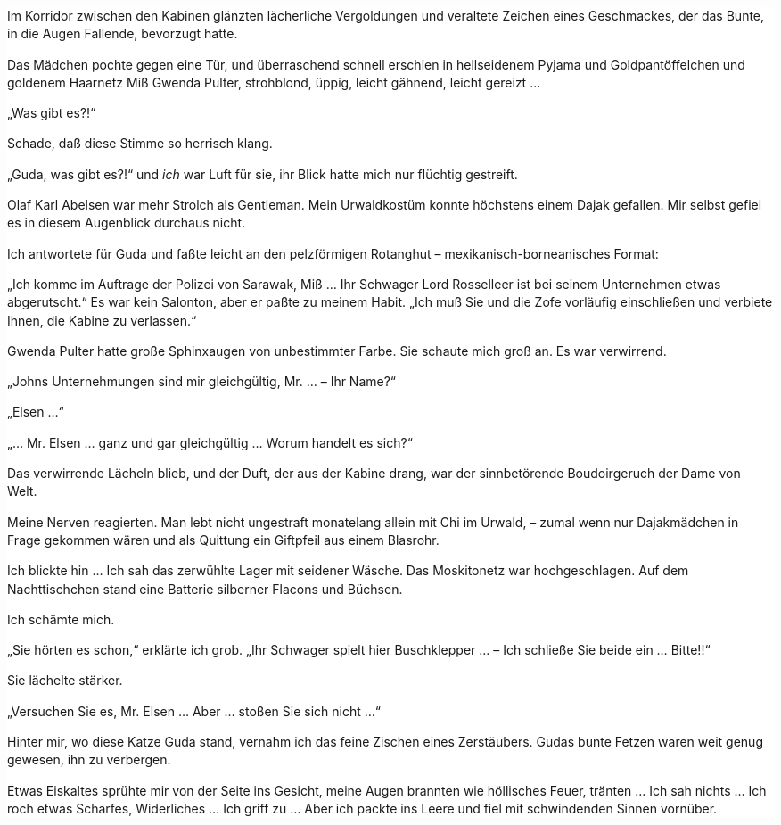 Im Korridor zwischen den Kabinen glänzten lächerliche Vergoldungen und
veraltete Zeichen eines Geschmackes, der das Bunte, in die Augen Fallende,
bevorzugt hatte.

Das Mädchen pochte gegen eine Tür, und überraschend schnell erschien in
hellseidenem Pyjama und Goldpantöffelchen und goldenem Haarnetz Miß Gwenda
Pulter, strohblond, üppig, leicht gähnend, leicht gereizt …

„Was gibt es?!“

Schade, daß diese Stimme so herrisch klang.

„Guda, was gibt es?!“ und *ich* war Luft für sie, ihr Blick hatte mich nur
flüchtig gestreift.

Olaf Karl Abelsen war mehr Strolch als Gentleman. Mein Urwaldkostüm konnte
höchstens einem Dajak gefallen. Mir selbst gefiel es in diesem Augenblick
durchaus nicht.

Ich antwortete für Guda und faßte leicht an den pelzförmigen Rotanghut –
mexikanisch-borneanisches Format:

„Ich komme im Auftrage der Polizei von Sarawak, Miß … Ihr Schwager Lord
Rosselleer ist bei seinem Unternehmen etwas abgerutscht.“ Es war kein Salonton,
aber er paßte zu meinem Habit. „Ich muß Sie und die Zofe vorläufig einschließen
und verbiete Ihnen, die Kabine zu verlassen.“

Gwenda Pulter hatte große Sphinxaugen von unbestimmter Farbe. Sie schaute mich
groß an. Es war verwirrend.

„Johns Unternehmungen sind mir gleichgültig, Mr. … – Ihr Name?“

„Elsen …“

„… Mr. Elsen … ganz und gar gleichgültig … Worum handelt es sich?“

Das verwirrende Lächeln blieb, und der Duft, der aus der Kabine drang, war der
sinnbetörende Boudoirgeruch der Dame von Welt.

Meine Nerven reagierten. Man lebt nicht ungestraft monatelang allein mit Chi im
Urwald, – zumal wenn nur Dajakmädchen in Frage gekommen wären und als Quittung
ein Giftpfeil aus einem Blasrohr.

Ich blickte hin … Ich sah das zerwühlte Lager mit seidener Wäsche. Das
Moskitonetz war hochgeschlagen. Auf dem Nachttischchen stand eine Batterie
silberner Flacons und Büchsen.

Ich schämte mich.

„Sie hörten es schon,“ erklärte ich grob. „Ihr Schwager spielt hier
Buschklepper … – Ich schließe Sie beide ein … Bitte!!“

Sie lächelte stärker.

„Versuchen Sie es, Mr. Elsen … Aber … stoßen Sie sich nicht …“

Hinter mir, wo diese Katze Guda stand, vernahm ich das feine Zischen eines
Zerstäubers. Gudas bunte Fetzen waren weit genug gewesen, ihn zu verbergen.

Etwas Eiskaltes sprühte mir von der Seite ins Gesicht, meine Augen brannten wie
höllisches Feuer, tränten … Ich sah nichts … Ich roch etwas Scharfes,
Widerliches … Ich griff zu … Aber ich packte ins Leere und fiel mit
schwindenden Sinnen vornüber.

